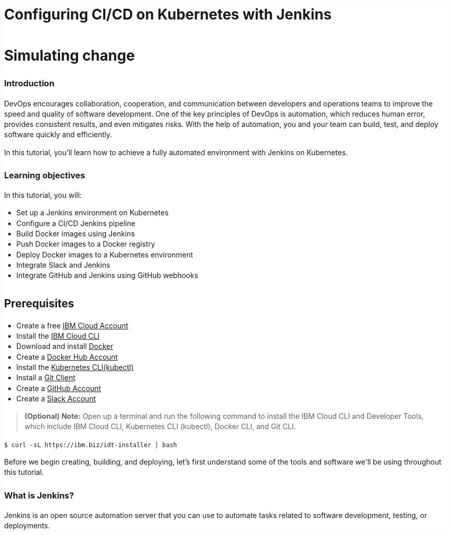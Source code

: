 # Configuring CI/CD on Kubernetes with Jenkins
# Simulating change
### Introduction

DevOps encourages collaboration, cooperation, and communication between developers and operations teams to improve the speed and quality of software development. One of the key principles of DevOps is automation, which reduces human error, provides consistent results, and even mitigates risks. With the help of automation, you and your team can build, test, and deploy software quickly and efficiently. 

In this tutorial, you’ll learn how to achieve a fully automated environment with Jenkins on Kubernetes.

### Learning objectives

In this tutorial, you will:  

* Set up a Jenkins environment on Kubernetes
* Configure a CI/CD Jenkins pipeline
* Build Docker images using Jenkins 
* Push Docker images to a Docker registry
* Deploy Docker images to a Kubernetes environment
* Integrate Slack and Jenkins
* Integrate GitHub and Jenkins using GitHub webhooks

## Prerequisites

* Create a free [IBM Cloud Account](https://cloud.ibm.com)
* Install the [IBM Cloud CLI](https://cloud.ibm.com/docs/cli?topic=cloud-cli-install-ibmcloud-cli)
* Download and install [Docker](https://www.docker.com/)
* Create a [Docker Hub Account](https://hub.docker.com)
* Install the [Kubernetes CLI(kubectl)](https://kubernetes.io/docs/tasks/tools/install-kubectl/)
* Install a [Git Client](https://git-scm.com/downloads)
* Create a [GitHub Account](https://github.com)
* Create a [Slack Account](https://slack.com)

> **(Optional) Note:** Open up a terminal and run the following command to install the IBM Cloud CLI and Developer Tools, which include IBM Cloud CLI, Kubernetes CLI (kubectl), Docker CLI, and Git CLI. 

```
$ curl -sL https://ibm.biz/idt-installer | bash
```

Before we begin creating, building, and deploying, let’s first understand some of the tools and software we'll be using throughout this tutorial.

### What is Jenkins?

Jenkins is an open source automation server that you can use to automate tasks related to software development, testing, or deployments. 
